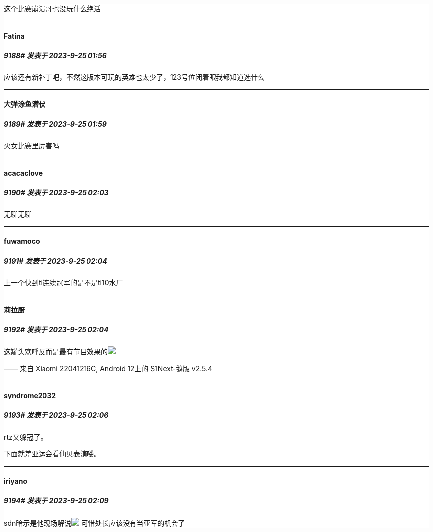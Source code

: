 这个比赛崩溃哥也没玩什么绝活

*****

####  Fatina  
##### 9188#       发表于 2023-9-25 01:56

应该还有新补丁吧，不然这版本可玩的英雄也太少了，123号位闭着眼我都知道选什么

*****

####  大弹涂鱼潜伏  
##### 9189#       发表于 2023-9-25 01:59

火女比赛里厉害吗


*****

####  acacaclove  
##### 9190#       发表于 2023-9-25 02:03

无聊无聊

*****

####  fuwamoco  
##### 9191#       发表于 2023-9-25 02:04

上一个快到ti连续冠军的是不是ti10水厂

*****

####  莉拉厨  
##### 9192#       发表于 2023-9-25 02:04

这罐头欢呼反而是最有节目效果的<img src="https://static.saraba1st.com/image/smiley/face2017/037.png" referrerpolicy="no-referrer">

—— 来自 Xiaomi 22041216C, Android 12上的 [S1Next-鹅版](https://github.com/ykrank/S1-Next/releases) v2.5.4

*****

####  syndrome2032  
##### 9193#       发表于 2023-9-25 02:06

rtz又躲冠了。

下面就差亚运会看仙贝表演喽。

*****

####  iriyano  
##### 9194#       发表于 2023-9-25 02:09

sdn暗示是他现场解说<img src="https://static.saraba1st.com/image/smiley/face2017/043.png" referrerpolicy="no-referrer">
可惜处长应该没有当亚军的机会了
